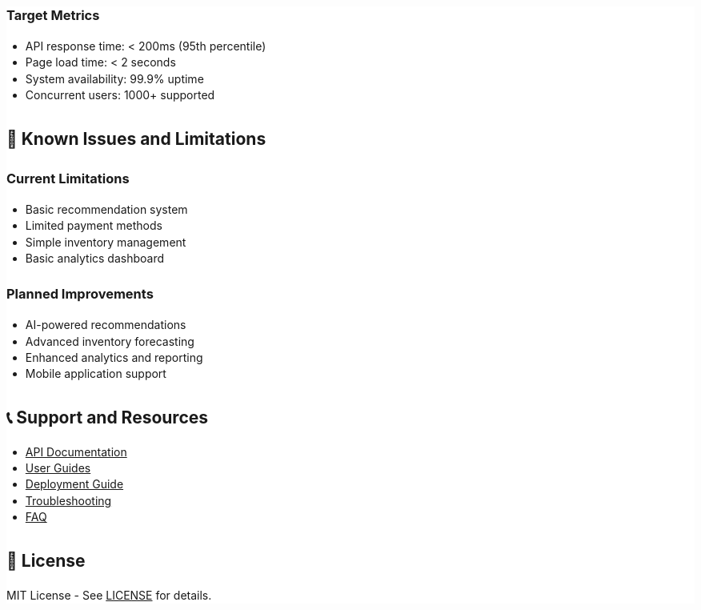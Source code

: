 ### Target Metrics
- API response time: < 200ms (95th percentile)
- Page load time: < 2 seconds
- System availability: 99.9% uptime
- Concurrent users: 1000+ supported

## 🐛 Known Issues and Limitations

### Current Limitations
- Basic recommendation system
- Limited payment methods
- Simple inventory management
- Basic analytics dashboard

### Planned Improvements
- AI-powered recommendations
- Advanced inventory forecasting
- Enhanced analytics and reporting
- Mobile application support

## 📞 Support and Resources

- [API Documentation](./docs/api/)
- [User Guides](./docs/users/)
- [Deployment Guide](./docs/deployment/)
- [Troubleshooting](./docs/troubleshooting/)
- [FAQ](./docs/faq/)

## 📄 License

MIT License - See [LICENSE](../LICENSE) for details.